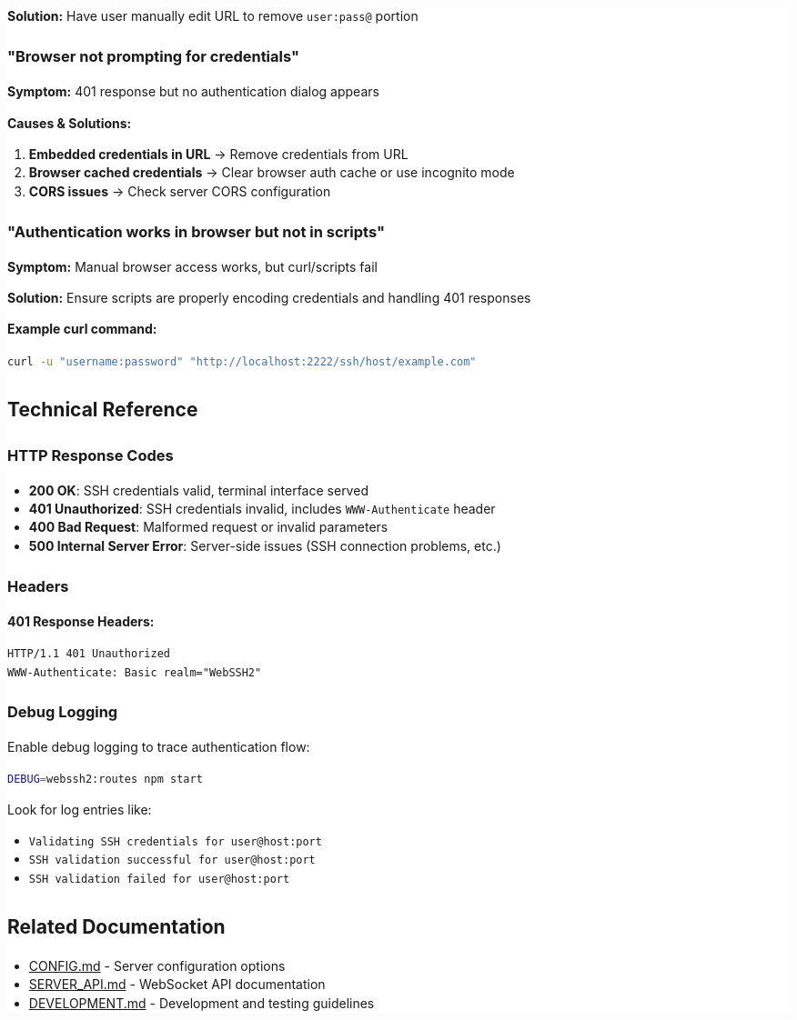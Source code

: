 **Solution:** Have user manually edit URL to remove `user:pass@` portion

### "Browser not prompting for credentials"

**Symptom:** 401 response but no authentication dialog appears

**Causes & Solutions:**
1. **Embedded credentials in URL** → Remove credentials from URL
2. **Browser cached credentials** → Clear browser auth cache or use incognito mode
3. **CORS issues** → Check server CORS configuration

### "Authentication works in browser but not in scripts"

**Symptom:** Manual browser access works, but curl/scripts fail

**Solution:** Ensure scripts are properly encoding credentials and handling 401 responses

**Example curl command:**
```bash
curl -u "username:password" "http://localhost:2222/ssh/host/example.com"
```

## Technical Reference

### HTTP Response Codes

- **200 OK**: SSH credentials valid, terminal interface served
- **401 Unauthorized**: SSH credentials invalid, includes `WWW-Authenticate` header
- **400 Bad Request**: Malformed request or invalid parameters
- **500 Internal Server Error**: Server-side issues (SSH connection problems, etc.)

### Headers

**401 Response Headers:**
```
HTTP/1.1 401 Unauthorized
WWW-Authenticate: Basic realm="WebSSH2"
```

### Debug Logging

Enable debug logging to trace authentication flow:

```bash
DEBUG=webssh2:routes npm start
```

Look for log entries like:
- `Validating SSH credentials for user@host:port`
- `SSH validation successful for user@host:port`
- `SSH validation failed for user@host:port`

## Related Documentation

- [CONFIG.md](CONFIG.md) - Server configuration options
- [SERVER_API.md](SERVER_API.md) - WebSocket API documentation
- [DEVELOPMENT.md](DEVELOPMENT.md) - Development and testing guidelines